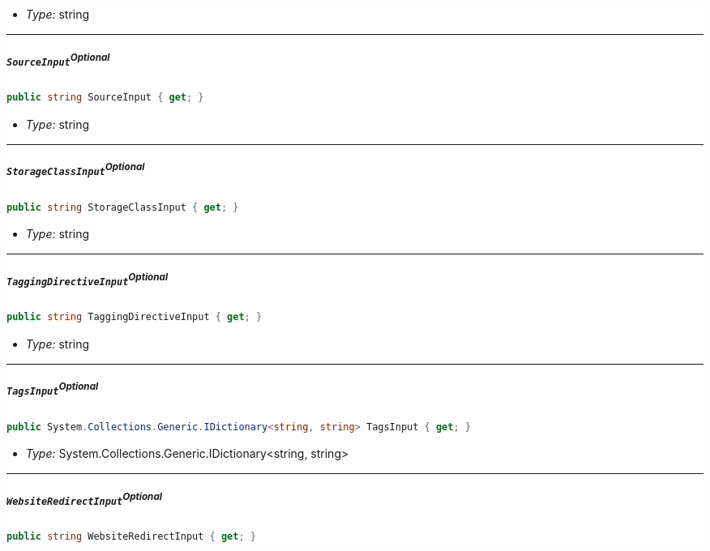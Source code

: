 - *Type:* string

---

##### `SourceInput`<sup>Optional</sup> <a name="SourceInput" id="@cdktf/provider-ionoscloud.s3ObjectCopy.S3ObjectCopy.property.sourceInput"></a>

```csharp
public string SourceInput { get; }
```

- *Type:* string

---

##### `StorageClassInput`<sup>Optional</sup> <a name="StorageClassInput" id="@cdktf/provider-ionoscloud.s3ObjectCopy.S3ObjectCopy.property.storageClassInput"></a>

```csharp
public string StorageClassInput { get; }
```

- *Type:* string

---

##### `TaggingDirectiveInput`<sup>Optional</sup> <a name="TaggingDirectiveInput" id="@cdktf/provider-ionoscloud.s3ObjectCopy.S3ObjectCopy.property.taggingDirectiveInput"></a>

```csharp
public string TaggingDirectiveInput { get; }
```

- *Type:* string

---

##### `TagsInput`<sup>Optional</sup> <a name="TagsInput" id="@cdktf/provider-ionoscloud.s3ObjectCopy.S3ObjectCopy.property.tagsInput"></a>

```csharp
public System.Collections.Generic.IDictionary<string, string> TagsInput { get; }
```

- *Type:* System.Collections.Generic.IDictionary<string, string>

---

##### `WebsiteRedirectInput`<sup>Optional</sup> <a name="WebsiteRedirectInput" id="@cdktf/provider-ionoscloud.s3ObjectCopy.S3ObjectCopy.property.websiteRedirectInput"></a>

```csharp
public string WebsiteRedirectInput { get; }
```

